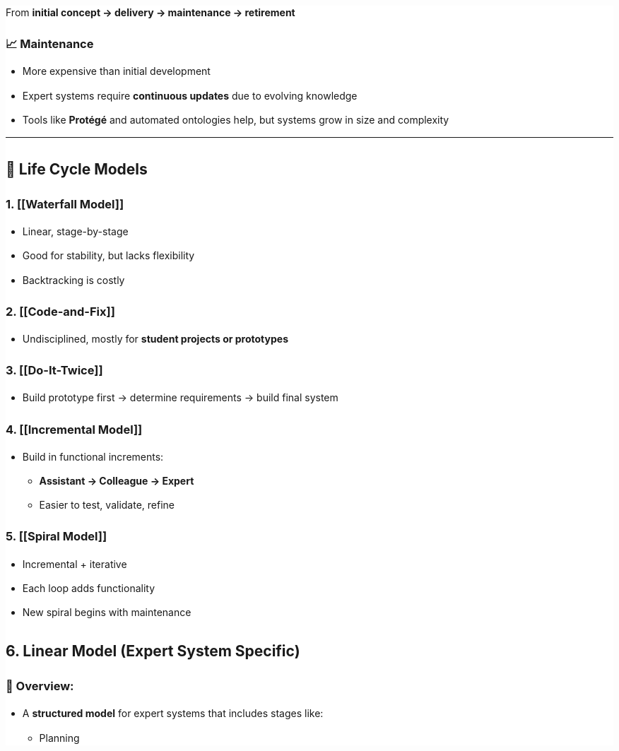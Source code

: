 From **initial concept → delivery → maintenance → retirement**

### 📈 Maintenance

- More expensive than initial development
    
- Expert systems require **continuous updates** due to evolving knowledge
    
- Tools like **Protégé** and automated ontologies help, but systems grow in size and complexity
    

---

## 🔁 Life Cycle Models

### 1. **[[Waterfall Model]]**

- Linear, stage-by-stage
    
- Good for stability, but lacks flexibility
    
- Backtracking is costly
    

### 2. **[[Code-and-Fix]]**

- Undisciplined, mostly for **student projects or prototypes**
    

### 3. **[[Do-It-Twice]]**

- Build prototype first → determine requirements → build final system
    

### 4. **[[Incremental Model]]**

- Build in functional increments:
    
    - **Assistant → Colleague → Expert**
        
    - Easier to test, validate, refine
        

### 5. **[[Spiral Model]]**

- Incremental + iterative
    
- Each loop adds functionality
    
- New spiral begins with maintenance
    
## **6. Linear Model (Expert System Specific)**

### 📌 Overview:

- A **structured model** for expert systems that includes stages like:
    
    - Planning
        